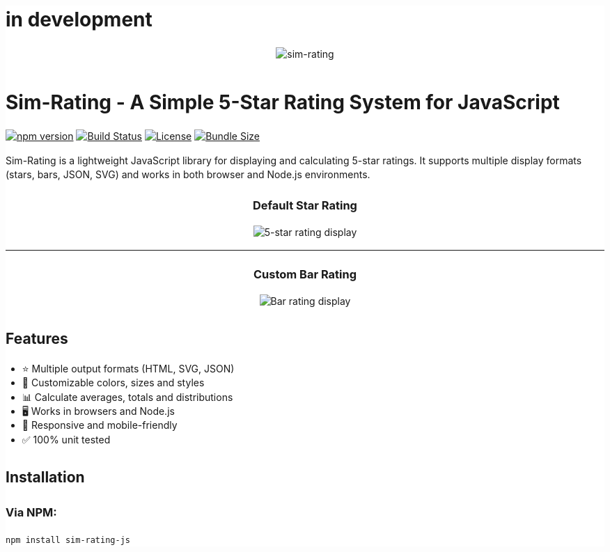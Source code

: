 # in development
<p align="center">
  <img src="src/img/banner-min.png" alt="sim-rating" width="800">
</p>

# Sim-Rating - A Simple 5-Star Rating System for JavaScript

[![npm version](https://img.shields.io/npm/v/sim-rating-js.svg)](https://www.npmjs.com/package/sim-rating-js)
[![Build Status](https://github.com/emleonstz/sim-rating-js/actions/workflows/tests.yml/badge.svg)](https://github.com/emleonstz/sim-rating-js/actions)
[![License](https://img.shields.io/github/license/emleonstz/sim-rating-js.svg)](https://github.com/emleonstz/sim-rating-js/blob/main/LICENSE)
[![Bundle Size](https://img.shields.io/bundlephobia/minzip/sim-rating-js)](https://bundlephobia.com/package/sim-rating-js)

Sim-Rating is a lightweight JavaScript library for displaying and calculating 5-star ratings. It supports multiple display formats (stars, bars, JSON, SVG) and works in both browser and Node.js environments.

<div align="center">

### Default Star Rating
<img src="src/img/s2.png" alt="5-star rating display" width="600">

---

### Custom Bar Rating  
<img src="src/img/s1.png" alt="Bar rating display" width="600">

</div>

## Features

- ⭐ Multiple output formats (HTML, SVG, JSON)
- 🎨 Customizable colors, sizes and styles
- 📊 Calculate averages, totals and distributions
- 🖥️ Works in browsers and Node.js
- 📱 Responsive and mobile-friendly
- ✅ 100% unit tested

## Installation

### Via NPM:
```bash
npm install sim-rating-js
```
